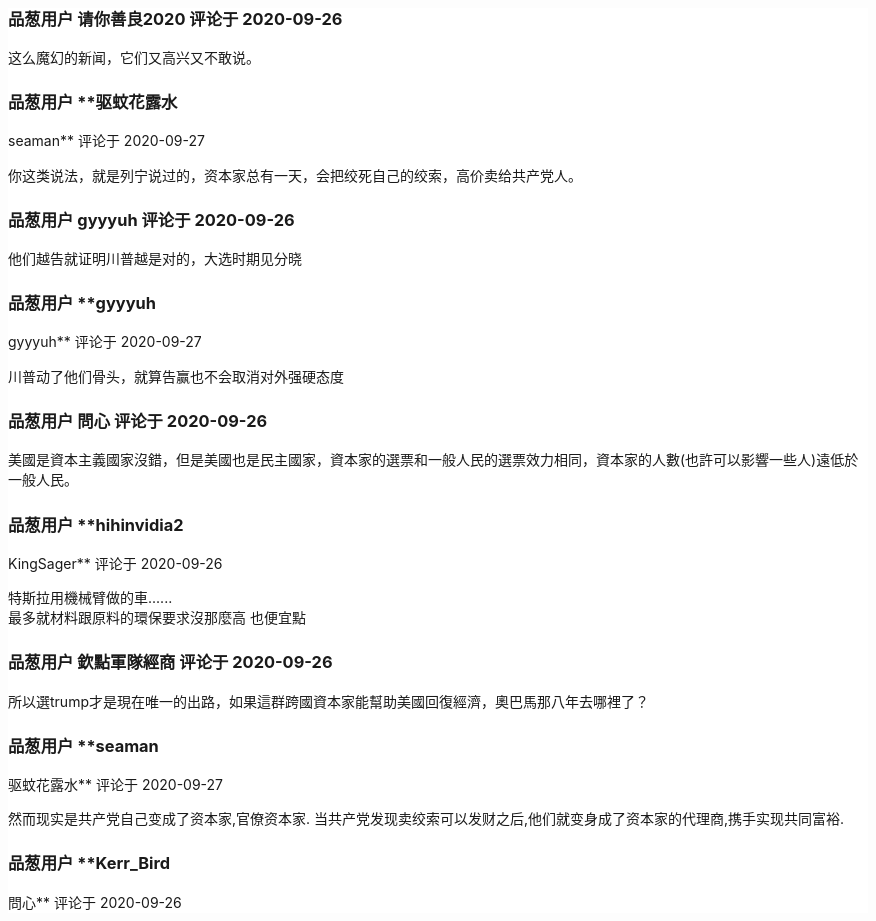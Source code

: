 

            
### 品葱用户 **请你善良2020** 评论于 2020-09-26
        
这么魔幻的新闻，它们又高兴又不敢说。
        


            
### 品葱用户 **驱蚊花露水 
seaman** 评论于 2020-09-27
        
你这类说法，就是列宁说过的，资本家总有一天，会把绞死自己的绞索，高价卖给共产党人。
        


            
### 品葱用户 **gyyyuh** 评论于 2020-09-26
        
他们越告就证明川普越是对的，大选时期见分晓
        


            
### 品葱用户 **gyyyuh 
gyyyuh** 评论于 2020-09-27
        
川普动了他们骨头，就算告赢也不会取消对外强硬态度
        


            
### 品葱用户 **問心** 评论于 2020-09-26
        
美國是資本主義國家沒錯，但是美國也是民主國家，資本家的選票和一般人民的選票效力相同，資本家的人數(也許可以影響一些人)遠低於一般人民。
        


            
### 品葱用户 **hihinvidia2 
KingSager** 评论于 2020-09-26
        
特斯拉用機械臂做的車......  
最多就材料跟原料的環保要求沒那麼高 也便宜點
        


            
### 品葱用户 **欽點軍隊經商** 评论于 2020-09-26
        
所以選trump才是現在唯一的出路，如果這群跨國資本家能幫助美國回復經濟，奧巴馬那八年去哪裡了？
        


            
### 品葱用户 **seaman 
驱蚊花露水** 评论于 2020-09-27
        
然而现实是共产党自己变成了资本家,官僚资本家. 当共产党发现卖绞索可以发财之后,他们就变身成了资本家的代理商,携手实现共同富裕.
        


            
### 品葱用户 **Kerr_Bird 
問心** 评论于 2020-09-26
        